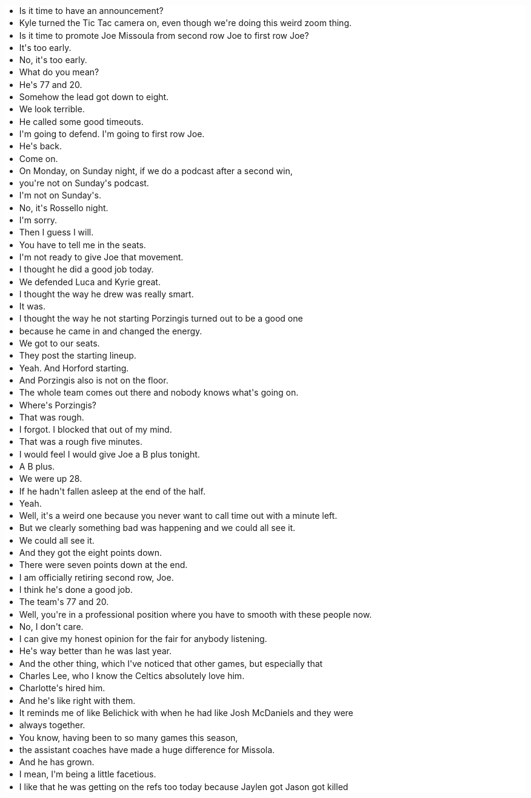 *  Is it time to have an announcement?
*  Kyle turned the Tic Tac camera on, even though we're doing this weird zoom thing.
*  Is it time to promote Joe Missoula from second row Joe to first row Joe?
*  It's too early.
*  No, it's too early.
*  What do you mean?
*  He's 77 and 20.
*  Somehow the lead got down to eight.
*  We look terrible.
*  He called some good timeouts.
*  I'm going to defend. I'm going to first row Joe.
*  He's back.
*  Come on.
*  On Monday, on Sunday night, if we do a podcast after a second win,
*  you're not on Sunday's podcast.
*  I'm not on Sunday's.
*  No, it's Rossello night.
*  I'm sorry.
*  Then I guess I will.
*  You have to tell me in the seats.
*  I'm not ready to give Joe that movement.
*  I thought he did a good job today.
*  We defended Luca and Kyrie great.
*  I thought the way he drew was really smart.
*  It was.
*  I thought the way he not starting Porzingis turned out to be a good one
*  because he came in and changed the energy.
*  We got to our seats.
*  They post the starting lineup.
*  Yeah. And Horford starting.
*  And Porzingis also is not on the floor.
*  The whole team comes out there and nobody knows what's going on.
*  Where's Porzingis?
*  That was rough.
*  I forgot. I blocked that out of my mind.
*  That was a rough five minutes.
*  I would feel I would give Joe a B plus tonight.
*  A B plus.
*  We were up 28.
*  If he hadn't fallen asleep at the end of the half.
*  Yeah.
*  Well, it's a weird one because you never want to call time out with a minute left.
*  But we clearly something bad was happening and we could all see it.
*  We could all see it.
*  And they got the eight points down.
*  There were seven points down at the end.
*  I am officially retiring second row, Joe.
*  I think he's done a good job.
*  The team's 77 and 20.
*  Well, you're in a professional position where you have to smooth with these people now.
*  No, I don't care.
*  I can give my honest opinion for the fair for anybody listening.
*  He's way better than he was last year.
*  And the other thing, which I've noticed that other games, but especially that
*  Charles Lee, who I know the Celtics absolutely love him.
*  Charlotte's hired him.
*  And he's like right with them.
*  It reminds me of like Belichick with when he had like Josh McDaniels and they were
*  always together.
*  You know, having been to so many games this season,
*  the assistant coaches have made a huge difference for Missola.
*  And he has grown.
*  I mean, I'm being a little facetious.
*  I like that he was getting on the refs too today because Jaylen got Jason got killed